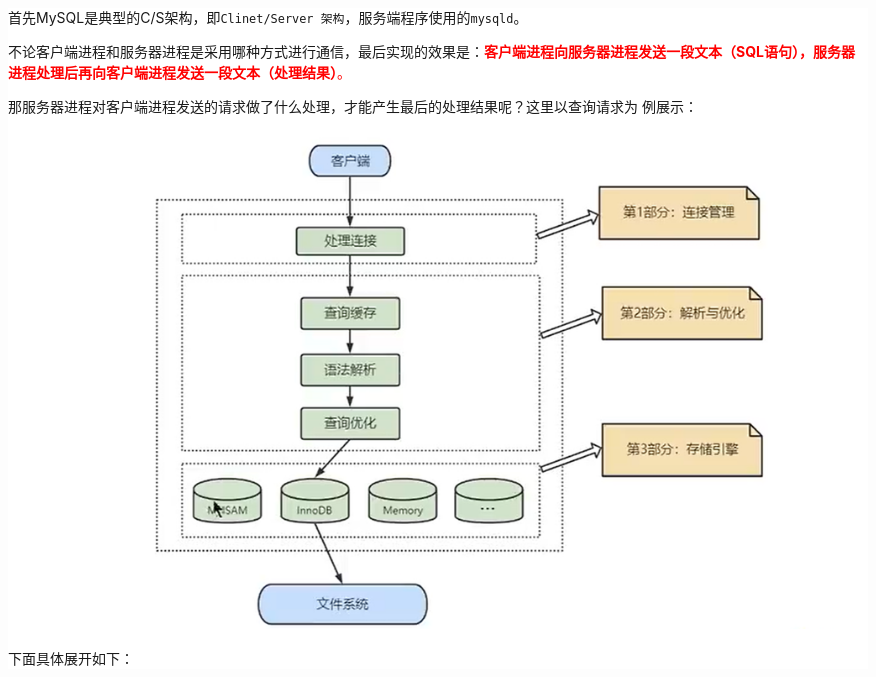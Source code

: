 

首先MySQL是典型的C/S架构，即`Clinet/Server 架构`，服务端程序使用的`mysqld`。

不论客户端进程和服务器进程是采用哪种方式进行通信，最后实现的效果是：<font color='red'>**客户端进程向服务器进程发送一段文本（SQL语句），服务器进程处理后再向客户端进程发送一段文本（处理结果）**。</font>

那服务器进程对客户端进程发送的请求做了什么处理，才能产生最后的处理结果呢？这里以查询请求为 例展示：

![image-20230816163801104](image/MySQL(2)架构篇.assets/image-20230816163801104.png)

下面具体展开如下：
